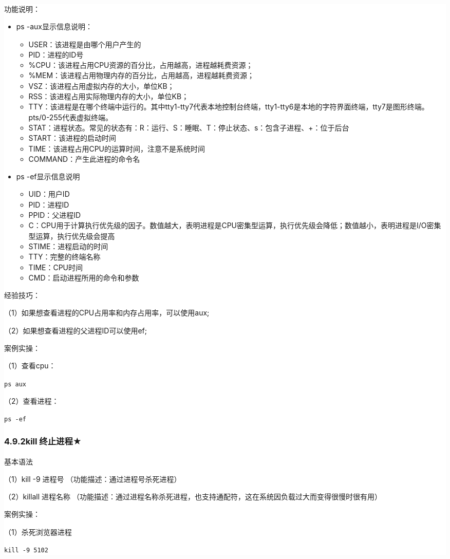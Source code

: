 功能说明：

- ps -aux显示信息说明：
  - USER：该进程是由哪个用户产生的
  - PID：进程的ID号
  - %CPU：该进程占用CPU资源的百分比，占用越高，进程越耗费资源；
  - %MEM：该进程占用物理内存的百分比，占用越高，进程越耗费资源；
  - VSZ：该进程占用虚拟内存的大小，单位KB；
  - RSS：该进程占用实际物理内存的大小，单位KB；
  - TTY：该进程是在哪个终端中运行的。其中tty1-tty7代表本地控制台终端，tty1-tty6是本地的字符界面终端，tty7是图形终端。pts/0-255代表虚拟终端。
  - STAT：进程状态。常见的状态有：R：运行、S：睡眠、T：停止状态、s：包含子进程、+：位于后台
  - START：该进程的启动时间
  - TIME：该进程占用CPU的运算时间，注意不是系统时间
  - COMMAND：产生此进程的命令名

- ps -ef显示信息说明
  - UID：用户ID 
  - PID：进程ID 
  - PPID：父进程ID 
  - C：CPU用于计算执行优先级的因子。数值越大，表明进程是CPU密集型运算，执行优先级会降低；数值越小，表明进程是I/O密集型运算，执行优先级会提高 
  - STIME：进程启动的时间 
  - TTY：完整的终端名称 
  - TIME：CPU时间 
  - CMD：启动进程所用的命令和参数

经验技巧：

（1）如果想查看进程的CPU占用率和内存占用率，可以使用aux;

（2）如果想查看进程的父进程ID可以使用ef;

案例实操：

（1）查看cpu：

```shell
ps aux
```

（2）查看进程：

```shell
ps -ef
```



### 4.9.2kill 终止进程★

基本语法

（1）kill -9 进程号		（功能描述：通过进程号杀死进程）

（2）killall 进程名称			（功能描述：通过进程名称杀死进程，也支持通配符，这在系统因负载过大而变得很慢时很有用）	

案例实操：

（1）杀死浏览器进程

```shell
kill -9 5102
```
